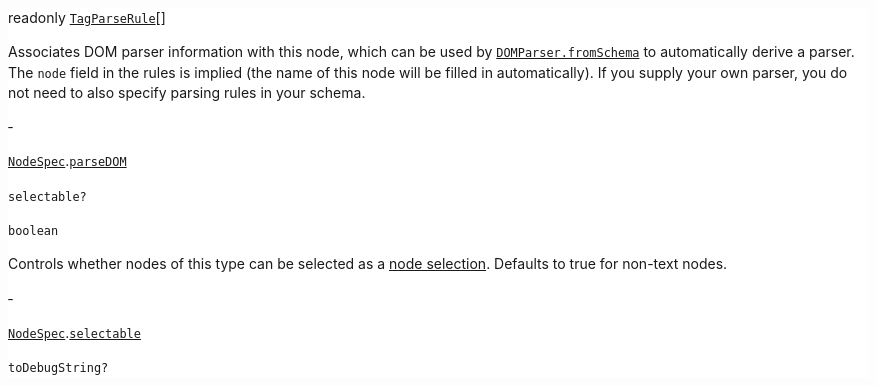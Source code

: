 readonly [`TagParseRule`](pm/model.md#tagparserule)[]

</td>
<td>

Associates DOM parser information with this node, which can be
used by [`DOMParser.fromSchema`](https://prosemirror.net/docs/ref/#model.DOMParser^fromSchema) to
automatically derive a parser. The `node` field in the rules is
implied (the name of this node will be filled in automatically).
If you supply your own parser, you do not need to also specify
parsing rules in your schema.

</td>
<td>

&hyphen;

</td>
<td>

[`NodeSpec`](pm/model.md#nodespec).[`parseDOM`](pm/model.md#nodespec#parsedom-1)

</td>
</tr>
<tr>
<td>

<a id="selectable"></a> `selectable?`

</td>
<td>

`boolean`

</td>
<td>

Controls whether nodes of this type can be selected as a [node
selection](https://prosemirror.net/docs/ref/#state.NodeSelection). Defaults to true for non-text
nodes.

</td>
<td>

&hyphen;

</td>
<td>

[`NodeSpec`](pm/model.md#nodespec).[`selectable`](pm/model.md#nodespec#selectable)

</td>
</tr>
<tr>
<td>

<a id="todebugstring"></a> `toDebugString?`

</td>
<td>
